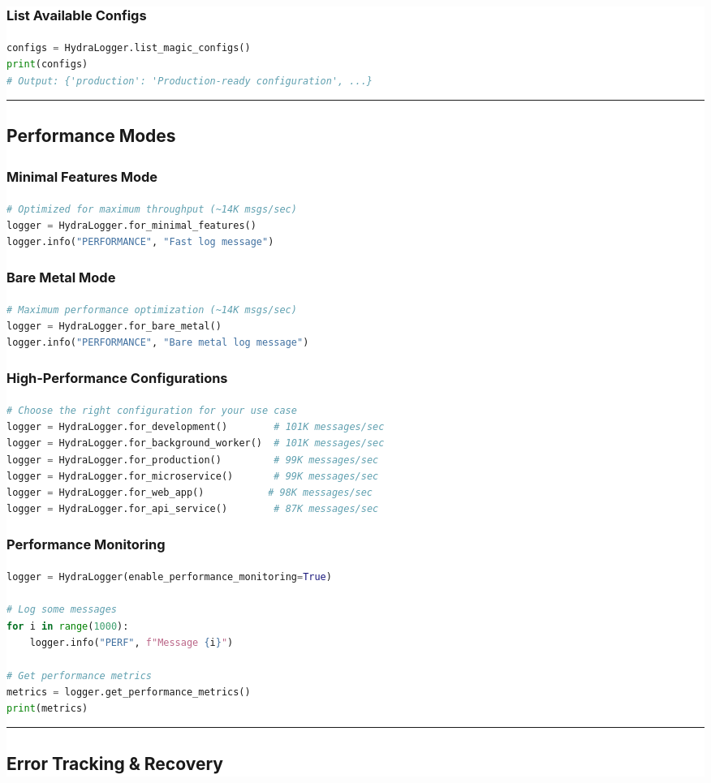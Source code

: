 ### **List Available Configs**
```python
configs = HydraLogger.list_magic_configs()
print(configs)
# Output: {'production': 'Production-ready configuration', ...}
```

---

## Performance Modes

### **Minimal Features Mode**
```python
# Optimized for maximum throughput (~14K msgs/sec)
logger = HydraLogger.for_minimal_features()
logger.info("PERFORMANCE", "Fast log message")
```

### **Bare Metal Mode**
```python
# Maximum performance optimization (~14K msgs/sec)
logger = HydraLogger.for_bare_metal()
logger.info("PERFORMANCE", "Bare metal log message")
```

### **High-Performance Configurations**
```python
# Choose the right configuration for your use case
logger = HydraLogger.for_development()        # 101K messages/sec
logger = HydraLogger.for_background_worker()  # 101K messages/sec
logger = HydraLogger.for_production()         # 99K messages/sec
logger = HydraLogger.for_microservice()       # 99K messages/sec
logger = HydraLogger.for_web_app()           # 98K messages/sec
logger = HydraLogger.for_api_service()        # 87K messages/sec
```

### **Performance Monitoring**
```python
logger = HydraLogger(enable_performance_monitoring=True)

# Log some messages
for i in range(1000):
    logger.info("PERF", f"Message {i}")

# Get performance metrics
metrics = logger.get_performance_metrics()
print(metrics)
```

---

## Error Tracking & Recovery
